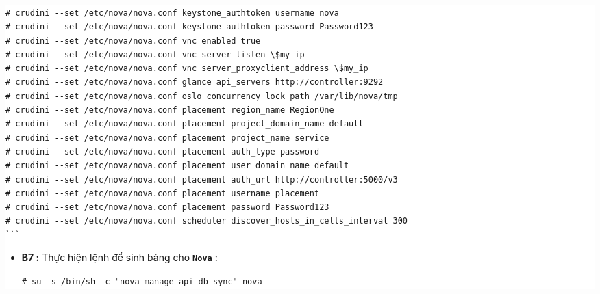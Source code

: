    # crudini --set /etc/nova/nova.conf keystone_authtoken username nova
    # crudini --set /etc/nova/nova.conf keystone_authtoken password Password123
    # crudini --set /etc/nova/nova.conf vnc enabled true
    # crudini --set /etc/nova/nova.conf vnc server_listen \$my_ip
    # crudini --set /etc/nova/nova.conf vnc server_proxyclient_address \$my_ip
    # crudini --set /etc/nova/nova.conf glance api_servers http://controller:9292
    # crudini --set /etc/nova/nova.conf oslo_concurrency lock_path /var/lib/nova/tmp
    # crudini --set /etc/nova/nova.conf placement region_name RegionOne
    # crudini --set /etc/nova/nova.conf placement project_domain_name default
    # crudini --set /etc/nova/nova.conf placement project_name service
    # crudini --set /etc/nova/nova.conf placement auth_type password
    # crudini --set /etc/nova/nova.conf placement user_domain_name default
    # crudini --set /etc/nova/nova.conf placement auth_url http://controller:5000/v3
    # crudini --set /etc/nova/nova.conf placement username placement
    # crudini --set /etc/nova/nova.conf placement password Password123
    # crudini --set /etc/nova/nova.conf scheduler discover_hosts_in_cells_interval 300
    ```
- **B7 :** Thực hiện lệnh để sinh bảng cho **`Nova`** :
    ```
    # su -s /bin/sh -c "nova-manage api_db sync" nova